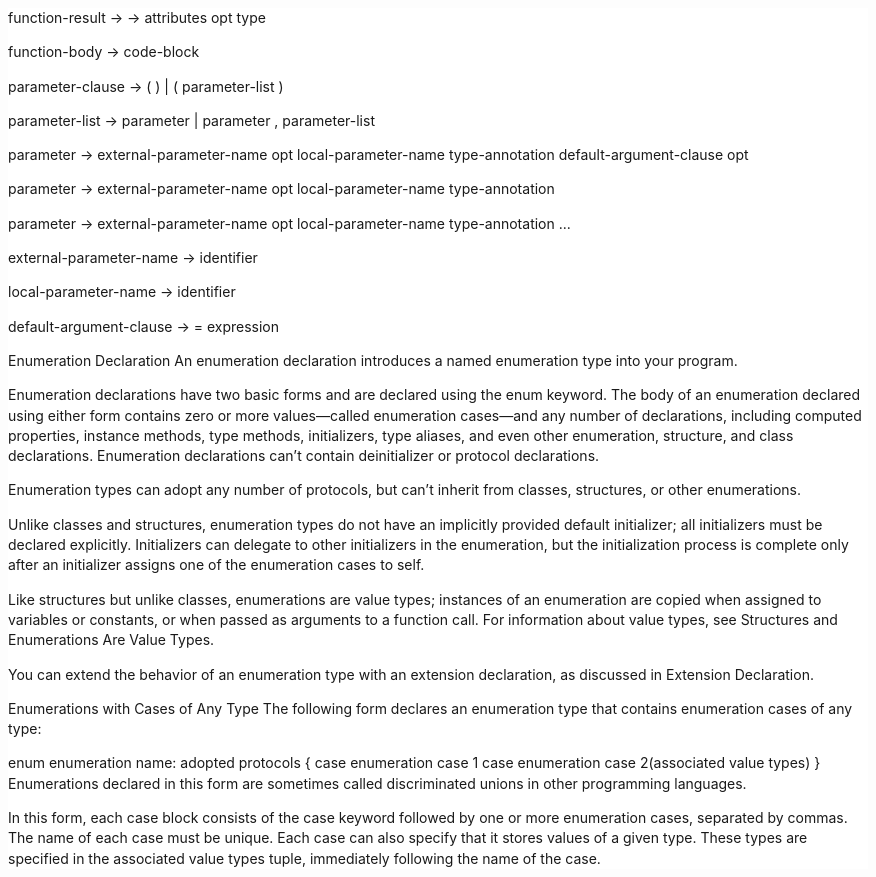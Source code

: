 function-result → -> attributes opt type

function-body → code-block

parameter-clause → ( ) | ( parameter-list )

parameter-list → parameter | parameter , parameter-list

parameter → external-parameter-name opt local-parameter-name type-annotation default-argument-clause opt

parameter → external-parameter-name opt local-parameter-name type-annotation

parameter → external-parameter-name opt local-parameter-name type-annotation ...

external-parameter-name → identifier

local-parameter-name → identifier

default-argument-clause → = expression

Enumeration Declaration
An enumeration declaration introduces a named enumeration type into your program.

Enumeration declarations have two basic forms and are declared using the enum keyword. The body of an enumeration declared using either form contains zero or more values—called enumeration cases—and any number of declarations, including computed properties, instance methods, type methods, initializers, type aliases, and even other enumeration, structure, and class declarations. Enumeration declarations can’t contain deinitializer or protocol declarations.

Enumeration types can adopt any number of protocols, but can’t inherit from classes, structures, or other enumerations.

Unlike classes and structures, enumeration types do not have an implicitly provided default initializer; all initializers must be declared explicitly. Initializers can delegate to other initializers in the enumeration, but the initialization process is complete only after an initializer assigns one of the enumeration cases to self.

Like structures but unlike classes, enumerations are value types; instances of an enumeration are copied when assigned to variables or constants, or when passed as arguments to a function call. For information about value types, see Structures and Enumerations Are Value Types.

You can extend the behavior of an enumeration type with an extension declaration, as discussed in Extension Declaration.

Enumerations with Cases of Any Type
The following form declares an enumeration type that contains enumeration cases of any type:

enum enumeration name: adopted protocols {
    case enumeration case 1
    case enumeration case 2(associated value types)
}
Enumerations declared in this form are sometimes called discriminated unions in other programming languages.

In this form, each case block consists of the case keyword followed by one or more enumeration cases, separated by commas. The name of each case must be unique. Each case can also specify that it stores values of a given type. These types are specified in the associated value types tuple, immediately following the name of the case.
